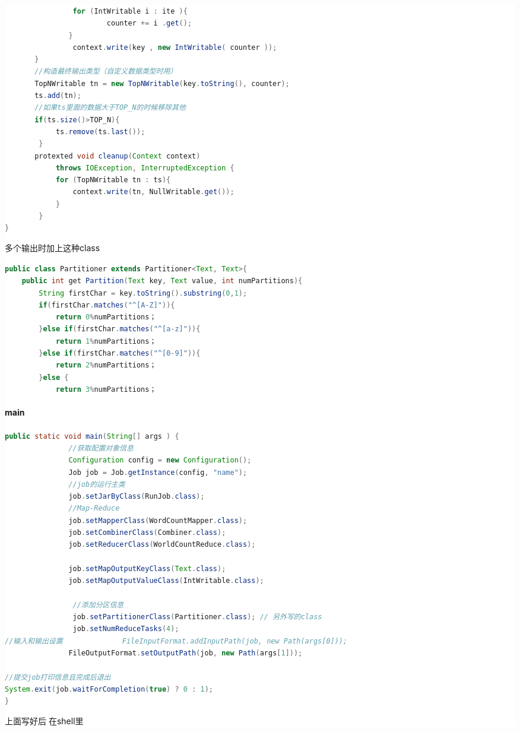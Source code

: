 ```java
                for (IntWritable i : ite ){
                        counter += i .get();
               }
                context.write(key , new IntWritable( counter ));
       }
       //构造最终输出类型（自定义数据类型时用）
       TopNWritable tn = new TopNWritable(key.toString(), counter);
       ts.add(tn);
       //如果ts里面的数据大于TOP_N的时候移除其他
       if(ts.size()>TOP_N){
            ts.remove(ts.last());
        }
       protexted void cleanup(Context context)
            throws IOException, InterruptedException {
            for (TopNWritable tn : ts){
                context.write(tn, NullWritable.get());
            }
        }   
}
```
多个输出时加上这种class
```java
public class Partitioner extends Partitioner<Text, Text>{
    public int get Partition(Text key, Text value, int numPartitions){
        String firstChar = key.toString().substring(0,1);
        if(firstChar.matches("^[A-Z]")){
            return 0%numPartitions；
        }else if(firstChar.matches("^[a-z]")){
            return 1%numPartitions；
        }else if(firstChar.matches("^[0-9]")){
            return 2%numPartitions；
        }else {
            return 3%numPartitions；
```
#### main

```java
public static void main(String[] args ) {
               //获取配置对象信息
               Configuration config = new Configuration();
               Job job = Job.getInstance(config, "name");
               //job的运行主类
               job.setJarByClass(RunJob.class);
               //Map-Reduce
               job.setMapperClass(WordCountMapper.class);
               job.setCombinerClass(Combiner.class);
               job.setReducerClass(WorldCountReduce.class);
               
               job.setMapOutputKeyClass(Text.class);
               job.setMapOutputValueClass(IntWritable.class);
                
                //添加分区信息
                job.setPartitionerClass(Partitioner.class); // 另外写的class
                job.setNumReduceTasks(4);
//输入和输出设置              FileInputFormat.addInputPath(job, new Path(args[0]));
               FileOutputFormat.setOutputPath(job, new Path(args[1]));

//提交job打印信息且完成后退出
System.exit(job.waitForCompletion(true) ? 0 : 1);
}
```
上面写好后
在shell里
```
```